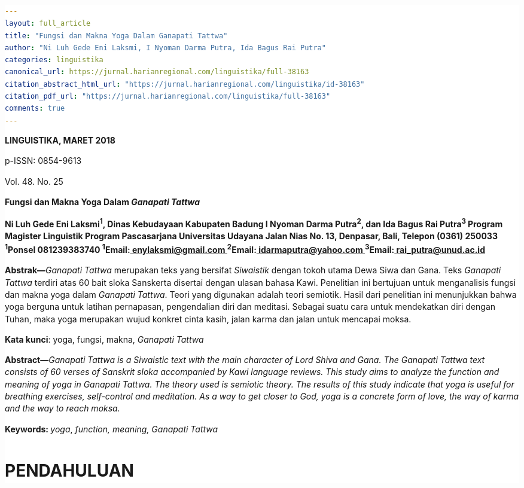 ```yaml
---
layout: full_article
title: "Fungsi dan Makna Yoga Dalam Ganapati Tattwa"
author: "Ni Luh Gede Eni Laksmi, I Nyoman Darma Putra, Ida Bagus Rai Putra"
categories: linguistika
canonical_url: https://jurnal.harianregional.com/linguistika/full-38163 
citation_abstract_html_url: "https://jurnal.harianregional.com/linguistika/id-38163"
citation_pdf_url: "https://jurnal.harianregional.com/linguistika/full-38163"  
comments: true
---
```


<p><span class="font0" style="font-weight:bold;">LINGUISTIKA, MARET 2018</span></p>
<p><span class="font0">p-ISSN: 0854-9613</span></p>
<p><span class="font0">Vol. 48. No. 25</span></p>
<p><span class="font1" style="font-weight:bold;">Fungsi dan Makna Yoga Dalam </span><span class="font1" style="font-weight:bold;font-style:italic;">Ganapati Tattwa</span></p>
<p><span class="font1" style="font-weight:bold;">Ni Luh Gede Eni Laksmi<sup>1</sup>, Dinas Kebudayaan Kabupaten Badung I Nyoman Darma Putra<sup>2</sup>, dan Ida Bagus Rai Putra<sup>3 </sup>Program Magister Linguistik Program Pascasarjana Universitas Udayana Jalan Nias No. 13, Denpasar, Bali, Telepon (0361) 250033 <sup>1</sup>Ponsel 081239383740 <sup>1</sup>Email:</span><a href="mailto:enylaksmi@gmail.com"><span class="font1" style="font-weight:bold;"> </span><span class="font1" style="font-weight:bold;text-decoration:underline;">enylaksmi@gmail.com</span></a><span class="font1" style="font-weight:bold;text-decoration:underline;"> </span><span class="font1" style="font-weight:bold;"><sup>2</sup>Email:</span><a href="mailto:idarmaputra@yahoo.com"><span class="font1" style="font-weight:bold;"> </span><span class="font1" style="font-weight:bold;text-decoration:underline;">idarmaputra@yahoo.com</span></a><span class="font1" style="font-weight:bold;text-decoration:underline;"> </span><span class="font1" style="font-weight:bold;"><sup>3</sup>Email:</span><a href="mailto:rai_putra@unud.ac.id"><span class="font1" style="font-weight:bold;"> </span><span class="font1" style="font-weight:bold;text-decoration:underline;">rai_putra@unud.ac.id</span></a></p>
<p><span class="font1" style="font-weight:bold;">Abstrak—</span><span class="font1" style="font-style:italic;">Ganapati Tattwa</span><span class="font1"> merupakan teks yang bersifat </span><span class="font1" style="font-style:italic;">Siwaistik</span><span class="font1"> dengan tokoh utama Dewa Siwa dan Gana. Teks </span><span class="font1" style="font-style:italic;">Ganapati Tattwa</span><span class="font1"> terdiri atas 60 bait sloka Sanskerta disertai dengan ulasan bahasa Kawi. Penelitian ini bertujuan untuk menganalisis fungsi dan makna yoga dalam </span><span class="font1" style="font-style:italic;">Ganapati Tattwa</span><span class="font1">. Teori yang digunakan adalah teori semiotik. Hasil dari penelitian ini menunjukkan bahwa yoga berguna untuk latihan pernapasan, pengendalian diri dan meditasi. Sebagai suatu cara untuk mendekatkan diri dengan Tuhan, maka yoga merupakan wujud konkret cinta kasih, jalan karma dan jalan untuk mencapai moksa.</span></p>
<p><span class="font1" style="font-weight:bold;">Kata kunci</span><span class="font1">: yoga, fungsi, makna, </span><span class="font1" style="font-style:italic;">Ganapati Tattwa</span></p>
<p><span class="font1" style="font-weight:bold;">Abstract—</span><span class="font1" style="font-style:italic;">Ganapati Tattwa is a Siwaistic text with the main character of Lord Shiva and Gana. The Ganapati Tattwa text consists of 60 verses of Sanskrit sloka accompanied by Kawi language reviews. This study aims to analyze the function and meaning of yoga in Ganapati Tattwa. The theory used is semiotic theory. The results of this study indicate that yoga is useful for breathing exercises, self-control and meditation. As a way to get closer to God, yoga is a concrete form of love, the way of karma and the way to reach moksa.</span></p>
<p><span class="font1" style="font-weight:bold;">Keywords: </span><span class="font1" style="font-style:italic;">yoga</span><span class="font1">, </span><span class="font1" style="font-style:italic;">function, meaning, Ganapati Tattwa</span></p><a name="caption1"></a>
<h1><a name="bookmark0"></a><span class="font1" style="font-weight:bold;"><a name="bookmark1"></a>PENDAHULUAN</span></h1>
